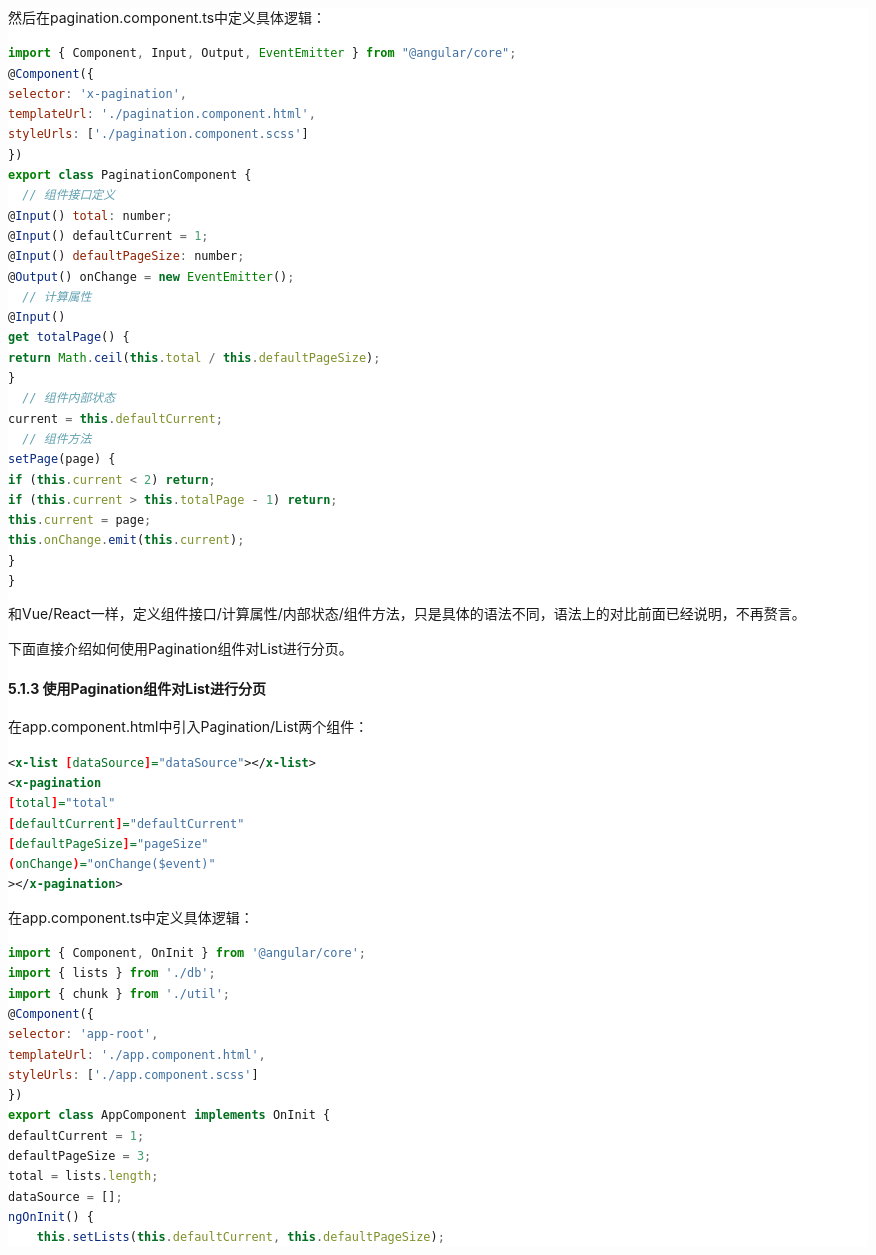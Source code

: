 然后在pagination.component.ts中定义具体逻辑：

``` JavaScript
import { Component, Input, Output, EventEmitter } from "@angular/core";
@Component({
selector: 'x-pagination',
templateUrl: './pagination.component.html',
styleUrls: ['./pagination.component.scss']
})
export class PaginationComponent {
  // 组件接口定义
@Input() total: number;
@Input() defaultCurrent = 1;
@Input() defaultPageSize: number;
@Output() onChange = new EventEmitter();
  // 计算属性
@Input()
get totalPage() {
return Math.ceil(this.total / this.defaultPageSize);
}
  // 组件内部状态
current = this.defaultCurrent;
  // 组件方法
setPage(page) {
if (this.current < 2) return;
if (this.current > this.totalPage - 1) return;
this.current = page;
this.onChange.emit(this.current);
}
}
```

和Vue/React一样，定义组件接口/计算属性/内部状态/组件方法，只是具体的语法不同，语法上的对比前面已经说明，不再赘言。

下面直接介绍如何使用Pagination组件对List进行分页。

#### 5.1.3 使用Pagination组件对List进行分页

在app.component.html中引入Pagination/List两个组件：

``` XML
<x-list [dataSource]="dataSource"></x-list>
<x-pagination
[total]="total"
[defaultCurrent]="defaultCurrent"
[defaultPageSize]="pageSize"
(onChange)="onChange($event)"
></x-pagination>
```

在app.component.ts中定义具体逻辑：

``` JavaScript
import { Component, OnInit } from '@angular/core';
import { lists } from './db';
import { chunk } from './util';
@Component({
selector: 'app-root',
templateUrl: './app.component.html',
styleUrls: ['./app.component.scss']
})
export class AppComponent implements OnInit {
defaultCurrent = 1;
defaultPageSize = 3;
total = lists.length;
dataSource = [];
ngOnInit() {
    this.setLists(this.defaultCurrent, this.defaultPageSize);
```
